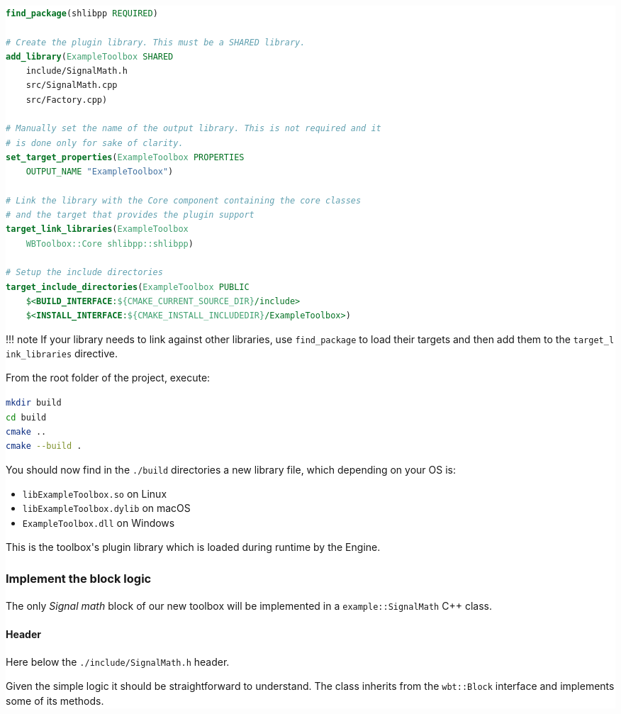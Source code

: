 ```cmake
find_package(shlibpp REQUIRED)

# Create the plugin library. This must be a SHARED library.
add_library(ExampleToolbox SHARED
    include/SignalMath.h
    src/SignalMath.cpp
    src/Factory.cpp)

# Manually set the name of the output library. This is not required and it
# is done only for sake of clarity.
set_target_properties(ExampleToolbox PROPERTIES
    OUTPUT_NAME "ExampleToolbox")

# Link the library with the Core component containing the core classes
# and the target that provides the plugin support
target_link_libraries(ExampleToolbox
    WBToolbox::Core shlibpp::shlibpp)

# Setup the include directories
target_include_directories(ExampleToolbox PUBLIC
    $<BUILD_INTERFACE:${CMAKE_CURRENT_SOURCE_DIR}/include>
    $<INSTALL_INTERFACE:${CMAKE_INSTALL_INCLUDEDIR}/ExampleToolbox>)
```

!!! note
    If your library needs to link against other libraries, use `find_package` to load their targets and then add them to the `target_link_libraries` directive.

From the root folder of the project, execute:

```bash
mkdir build
cd build
cmake ..
cmake --build .
```

You should now find in the `./build` directories a new library file, which depending on your OS is:

- `libExampleToolbox.so` on Linux
- `libExampleToolbox.dylib` on macOS
- `ExampleToolbox.dll` on Windows

This is the toolbox's plugin library which is loaded during runtime by the Engine. 

### Implement the block logic

The only _Signal math_ block of our new toolbox will be implemented in a `example::SignalMath` C++ class. 

#### Header

Here below the `./include/SignalMath.h` header.

Given the simple logic it should be straightforward to understand. The class inherits from the `wbt::Block` interface and implements some of its methods.
